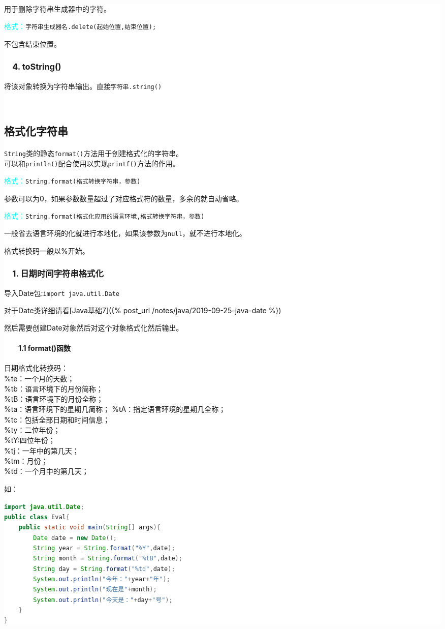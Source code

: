 用于删除字符串生成器中的字符。  

<span style="color:aqua">格式：</span>`字符串生成器名.delete(起始位置,结束位置);`  

不包含结束位置。  

### &emsp;4. toString()

将该对象转换为字符串输出。直接`字符串.string()`

&emsp;

## 格式化字符串

`String`类的静态`format()`方法用于创建格式化的字符串。  
可以和`println()`配合使用以实现`printf()`方法的作用。  

<span style="color:aqua">格式：</span>`String.format(格式转换字符串，参数)`  

参数可以为0，如果参数数量超过了对应格式符的数量，多余的就自动省略。  

<span style="color:aqua">格式：</span>`String.format(格式化应用的语言环境,格式转换字符串，参数)`  

一般省去语言环境的化就进行本地化，如果该参数为`null`，就不进行本地化。  

格式转换码一般以%开始。

### &emsp;1. 日期时间字符串格式化

导入Date包:`import java.util.Date`  

对于Date类详细请看[Java基础7]({% post_url /notes/java/2019-09-25-java-date %})

然后需要创建Date对象然后对这个对象格式化然后输出。  

#### &emsp;&emsp;1.1 format()函数

日期格式化转换码：  
%te：一个月的天数；  
%tb：语言环境下的月份简称；  
%tB：语言环境下的月份全称；  
%ta：语言环境下的星期几简称；
%tA：指定语言环境的星期几全称；  
%tc：包括全部日期和时间信息；  
%ty：二位年份；  
%tY:四位年份；  
%tj：一年中的第几天；  
%tm：月份；  
%td：一个月中的第几天；

如：  

```java
import java.util.Date;
public class Eval{
    public static void main(String[] args){
        Date date = new Date();
        String year = String.format("%Y",date);
        String month = String.format("%tB",date);
        String day = String.format("%td",date);
        System.out.println("今年："+year+"年");
        System.out.println("现在是"+month);
        System.out.println("今天是："+day+"号");
    }
}
```
